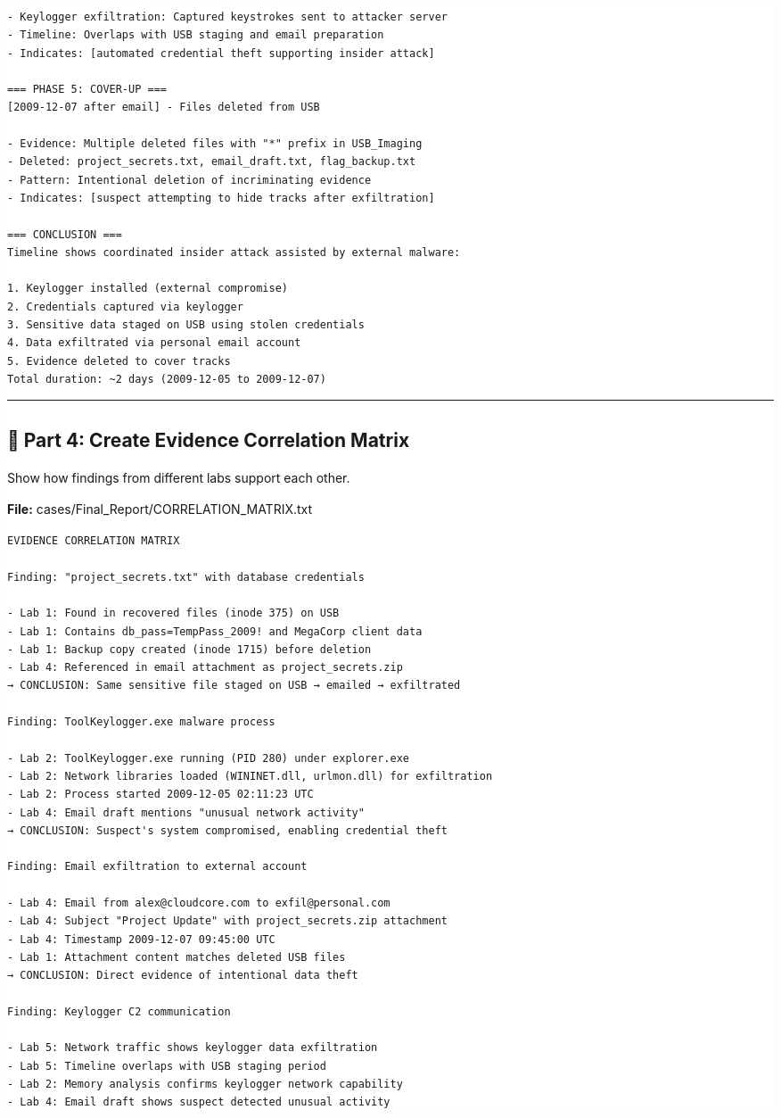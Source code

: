 ```
- Keylogger exfiltration: Captured keystrokes sent to attacker server
- Timeline: Overlaps with USB staging and email preparation
- Indicates: [automated credential theft supporting insider attack]

=== PHASE 5: COVER-UP ===
[2009-12-07 after email] - Files deleted from USB

- Evidence: Multiple deleted files with "*" prefix in USB_Imaging
- Deleted: project_secrets.txt, email_draft.txt, flag_backup.txt
- Pattern: Intentional deletion of incriminating evidence
- Indicates: [suspect attempting to hide tracks after exfiltration]

=== CONCLUSION ===
Timeline shows coordinated insider attack assisted by external malware:

1. Keylogger installed (external compromise)
2. Credentials captured via keylogger
3. Sensitive data staged on USB using stolen credentials
4. Data exfiltrated via personal email account
5. Evidence deleted to cover tracks
Total duration: ~2 days (2009-12-05 to 2009-12-07)
```

---

## 🔗 Part 4: Create Evidence Correlation Matrix

Show how findings from different labs support each other.

**File:** cases/Final_Report/CORRELATION_MATRIX.txt

```
EVIDENCE CORRELATION MATRIX

Finding: "project_secrets.txt" with database credentials

- Lab 1: Found in recovered files (inode 375) on USB
- Lab 1: Contains db_pass=TempPass_2009! and MegaCorp client data
- Lab 1: Backup copy created (inode 1715) before deletion
- Lab 4: Referenced in email attachment as project_secrets.zip
→ CONCLUSION: Same sensitive file staged on USB → emailed → exfiltrated

Finding: ToolKeylogger.exe malware process

- Lab 2: ToolKeylogger.exe running (PID 280) under explorer.exe
- Lab 2: Network libraries loaded (WININET.dll, urlmon.dll) for exfiltration
- Lab 2: Process started 2009-12-05 02:11:23 UTC
- Lab 4: Email draft mentions "unusual network activity" 
→ CONCLUSION: Suspect's system compromised, enabling credential theft

Finding: Email exfiltration to external account

- Lab 4: Email from alex@cloudcore.com to exfil@personal.com
- Lab 4: Subject "Project Update" with project_secrets.zip attachment
- Lab 4: Timestamp 2009-12-07 09:45:00 UTC
- Lab 1: Attachment content matches deleted USB files
→ CONCLUSION: Direct evidence of intentional data theft

Finding: Keylogger C2 communication

- Lab 5: Network traffic shows keylogger data exfiltration
- Lab 5: Timeline overlaps with USB staging period
- Lab 2: Memory analysis confirms keylogger network capability
- Lab 4: Email draft shows suspect detected unusual activity
```